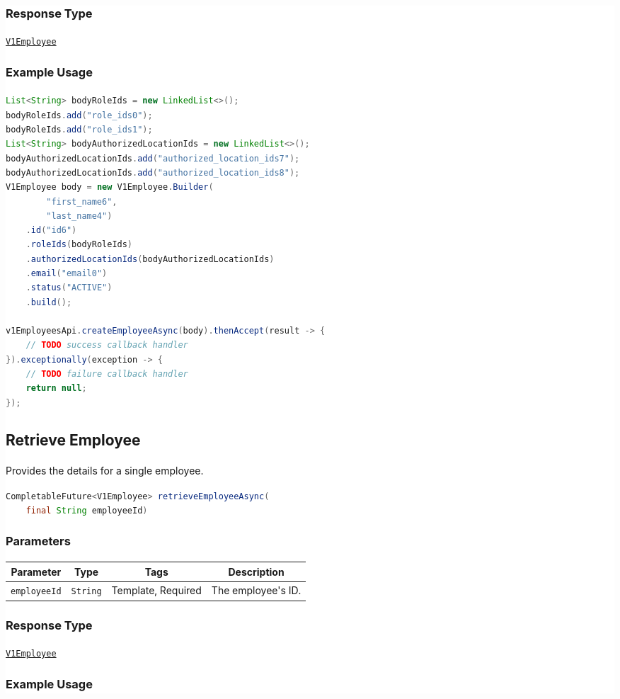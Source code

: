 ### Response Type

[`V1Employee`](/doc/models/v1-employee.md)

### Example Usage

```java
List<String> bodyRoleIds = new LinkedList<>();
bodyRoleIds.add("role_ids0");
bodyRoleIds.add("role_ids1");
List<String> bodyAuthorizedLocationIds = new LinkedList<>();
bodyAuthorizedLocationIds.add("authorized_location_ids7");
bodyAuthorizedLocationIds.add("authorized_location_ids8");
V1Employee body = new V1Employee.Builder(
        "first_name6",
        "last_name4")
    .id("id6")
    .roleIds(bodyRoleIds)
    .authorizedLocationIds(bodyAuthorizedLocationIds)
    .email("email0")
    .status("ACTIVE")
    .build();

v1EmployeesApi.createEmployeeAsync(body).thenAccept(result -> {
    // TODO success callback handler
}).exceptionally(exception -> {
    // TODO failure callback handler
    return null;
});
```

## Retrieve Employee

Provides the details for a single employee.

```java
CompletableFuture<V1Employee> retrieveEmployeeAsync(
    final String employeeId)
```

### Parameters

| Parameter | Type | Tags | Description |
|  --- | --- | --- | --- |
| `employeeId` | `String` | Template, Required | The employee's ID. |

### Response Type

[`V1Employee`](/doc/models/v1-employee.md)

### Example Usage
